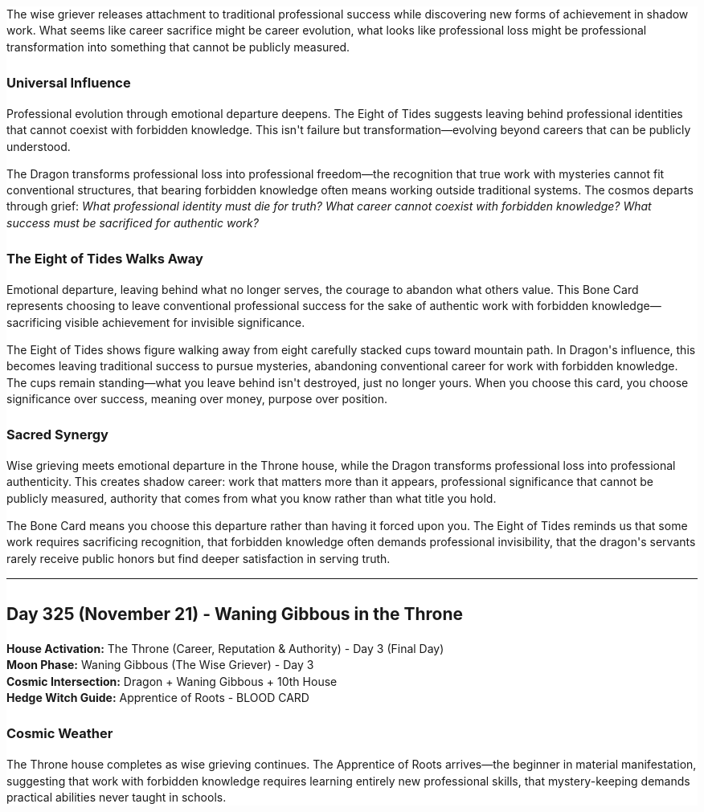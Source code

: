 The wise griever releases attachment to traditional professional success while discovering new forms of achievement in shadow work. What seems like career sacrifice might be career evolution, what looks like professional loss might be professional transformation into something that cannot be publicly measured.

### Universal Influence
Professional evolution through emotional departure deepens. The Eight of Tides suggests leaving behind professional identities that cannot coexist with forbidden knowledge. This isn't failure but transformation—evolving beyond careers that can be publicly understood.

The Dragon transforms professional loss into professional freedom—the recognition that true work with mysteries cannot fit conventional structures, that bearing forbidden knowledge often means working outside traditional systems. The cosmos departs through grief: *What professional identity must die for truth? What career cannot coexist with forbidden knowledge? What success must be sacrificed for authentic work?*

### The Eight of Tides Walks Away
Emotional departure, leaving behind what no longer serves, the courage to abandon what others value. This Bone Card represents choosing to leave conventional professional success for the sake of authentic work with forbidden knowledge—sacrificing visible achievement for invisible significance.

The Eight of Tides shows figure walking away from eight carefully stacked cups toward mountain path. In Dragon's influence, this becomes leaving traditional success to pursue mysteries, abandoning conventional career for work with forbidden knowledge. The cups remain standing—what you leave behind isn't destroyed, just no longer yours. When you choose this card, you choose significance over success, meaning over money, purpose over position.

### Sacred Synergy
Wise grieving meets emotional departure in the Throne house, while the Dragon transforms professional loss into professional authenticity. This creates shadow career: work that matters more than it appears, professional significance that cannot be publicly measured, authority that comes from what you know rather than what title you hold.

The Bone Card means you choose this departure rather than having it forced upon you. The Eight of Tides reminds us that some work requires sacrificing recognition, that forbidden knowledge often demands professional invisibility, that the dragon's servants rarely receive public honors but find deeper satisfaction in serving truth.

---

## Day 325 (November 21) - Waning Gibbous in the Throne
**House Activation:** The Throne (Career, Reputation & Authority) - Day 3 (Final Day)  
**Moon Phase:** Waning Gibbous (The Wise Griever) - Day 3  
**Cosmic Intersection:** Dragon + Waning Gibbous + 10th House  
**Hedge Witch Guide:** Apprentice of Roots - BLOOD CARD

### Cosmic Weather
The Throne house completes as wise grieving continues. The Apprentice of Roots arrives—the beginner in material manifestation, suggesting that work with forbidden knowledge requires learning entirely new professional skills, that mystery-keeping demands practical abilities never taught in schools.

